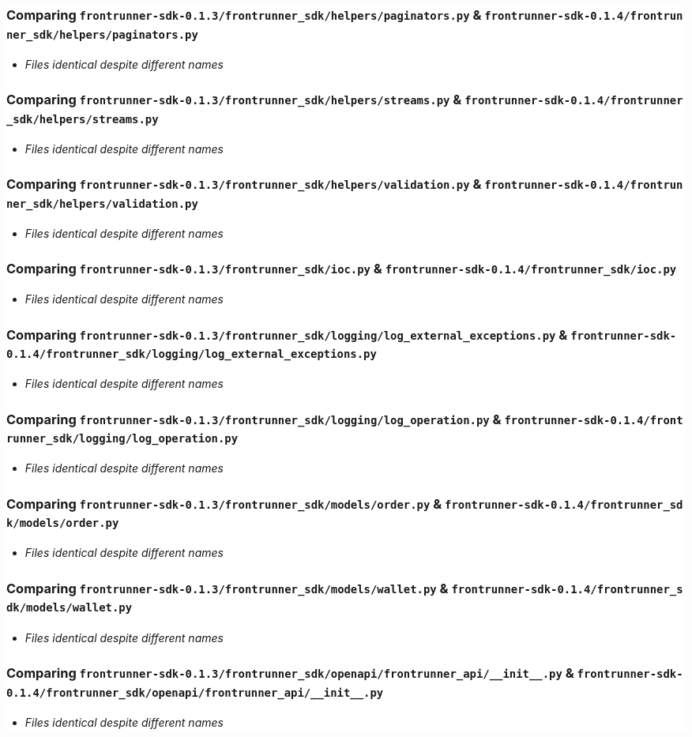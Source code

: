 ### Comparing `frontrunner-sdk-0.1.3/frontrunner_sdk/helpers/paginators.py` & `frontrunner-sdk-0.1.4/frontrunner_sdk/helpers/paginators.py`

 * *Files identical despite different names*

### Comparing `frontrunner-sdk-0.1.3/frontrunner_sdk/helpers/streams.py` & `frontrunner-sdk-0.1.4/frontrunner_sdk/helpers/streams.py`

 * *Files identical despite different names*

### Comparing `frontrunner-sdk-0.1.3/frontrunner_sdk/helpers/validation.py` & `frontrunner-sdk-0.1.4/frontrunner_sdk/helpers/validation.py`

 * *Files identical despite different names*

### Comparing `frontrunner-sdk-0.1.3/frontrunner_sdk/ioc.py` & `frontrunner-sdk-0.1.4/frontrunner_sdk/ioc.py`

 * *Files identical despite different names*

### Comparing `frontrunner-sdk-0.1.3/frontrunner_sdk/logging/log_external_exceptions.py` & `frontrunner-sdk-0.1.4/frontrunner_sdk/logging/log_external_exceptions.py`

 * *Files identical despite different names*

### Comparing `frontrunner-sdk-0.1.3/frontrunner_sdk/logging/log_operation.py` & `frontrunner-sdk-0.1.4/frontrunner_sdk/logging/log_operation.py`

 * *Files identical despite different names*

### Comparing `frontrunner-sdk-0.1.3/frontrunner_sdk/models/order.py` & `frontrunner-sdk-0.1.4/frontrunner_sdk/models/order.py`

 * *Files identical despite different names*

### Comparing `frontrunner-sdk-0.1.3/frontrunner_sdk/models/wallet.py` & `frontrunner-sdk-0.1.4/frontrunner_sdk/models/wallet.py`

 * *Files identical despite different names*

### Comparing `frontrunner-sdk-0.1.3/frontrunner_sdk/openapi/frontrunner_api/__init__.py` & `frontrunner-sdk-0.1.4/frontrunner_sdk/openapi/frontrunner_api/__init__.py`

 * *Files identical despite different names*

